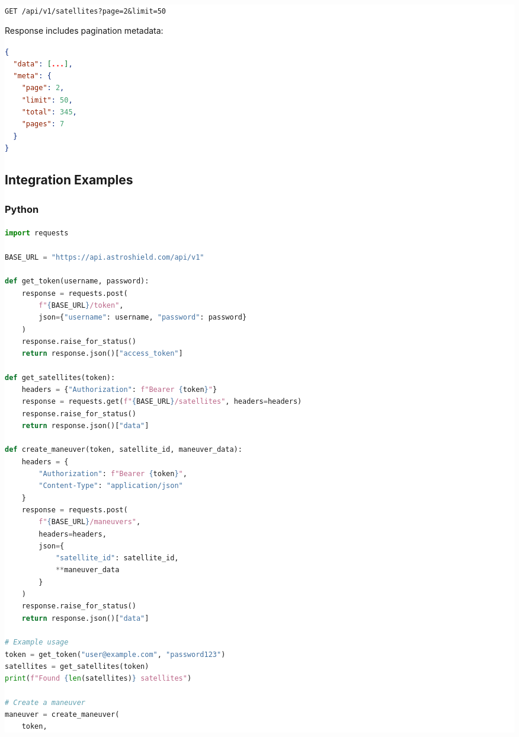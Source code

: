 ```http
GET /api/v1/satellites?page=2&limit=50
```

Response includes pagination metadata:

```json
{
  "data": [...],
  "meta": {
    "page": 2,
    "limit": 50,
    "total": 345,
    "pages": 7
  }
}
```

## Integration Examples

### Python

```python
import requests

BASE_URL = "https://api.astroshield.com/api/v1"

def get_token(username, password):
    response = requests.post(
        f"{BASE_URL}/token",
        json={"username": username, "password": password}
    )
    response.raise_for_status()
    return response.json()["access_token"]

def get_satellites(token):
    headers = {"Authorization": f"Bearer {token}"}
    response = requests.get(f"{BASE_URL}/satellites", headers=headers)
    response.raise_for_status()
    return response.json()["data"]

def create_maneuver(token, satellite_id, maneuver_data):
    headers = {
        "Authorization": f"Bearer {token}",
        "Content-Type": "application/json"
    }
    response = requests.post(
        f"{BASE_URL}/maneuvers",
        headers=headers,
        json={
            "satellite_id": satellite_id,
            **maneuver_data
        }
    )
    response.raise_for_status()
    return response.json()["data"]

# Example usage
token = get_token("user@example.com", "password123")
satellites = get_satellites(token)
print(f"Found {len(satellites)} satellites")

# Create a maneuver
maneuver = create_maneuver(
    token,
```